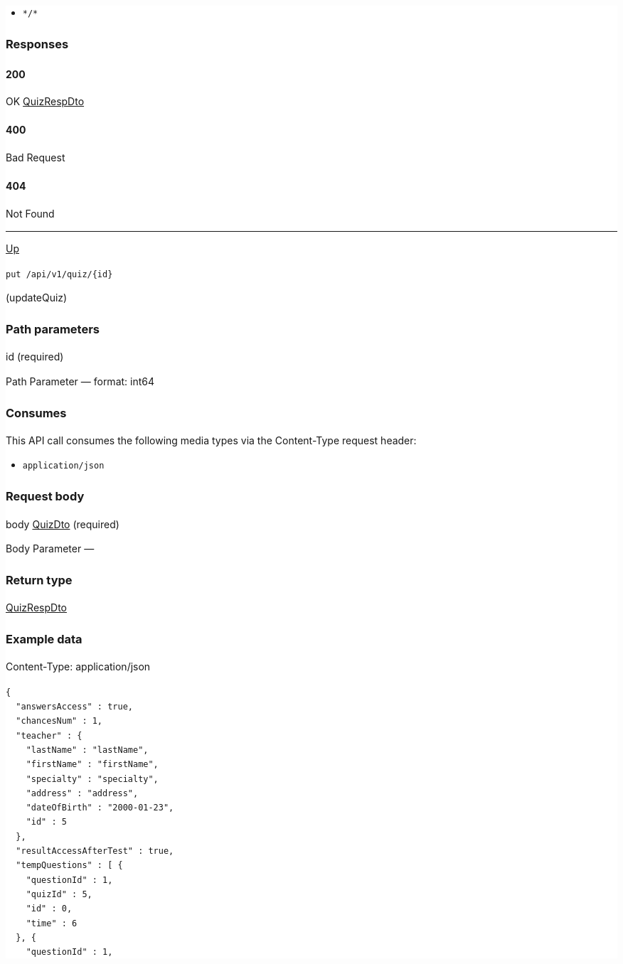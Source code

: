 * `*/*`

### Responses

#### 200

OK [QuizRespDto](#QuizRespDto)

#### 400

Bad Request

#### 404

Not Found

* * *

[Up](#__Methods)

    put /api/v1/quiz/{id}

(updateQuiz)

### Path parameters

id (required)

Path Parameter — format: int64

### Consumes

This API call consumes the following media types via the Content-Type request header:

* `application/json`

### Request body

body [QuizDto](#QuizDto) (required)

Body Parameter —

### Return type

[QuizRespDto](#QuizRespDto)

### Example data

Content-Type: application/json

    {
      "answersAccess" : true,
      "chancesNum" : 1,
      "teacher" : {
        "lastName" : "lastName",
        "firstName" : "firstName",
        "specialty" : "specialty",
        "address" : "address",
        "dateOfBirth" : "2000-01-23",
        "id" : 5
      },
      "resultAccessAfterTest" : true,
      "tempQuestions" : [ {
        "questionId" : 1,
        "quizId" : 5,
        "id" : 0,
        "time" : 6
      }, {
        "questionId" : 1,